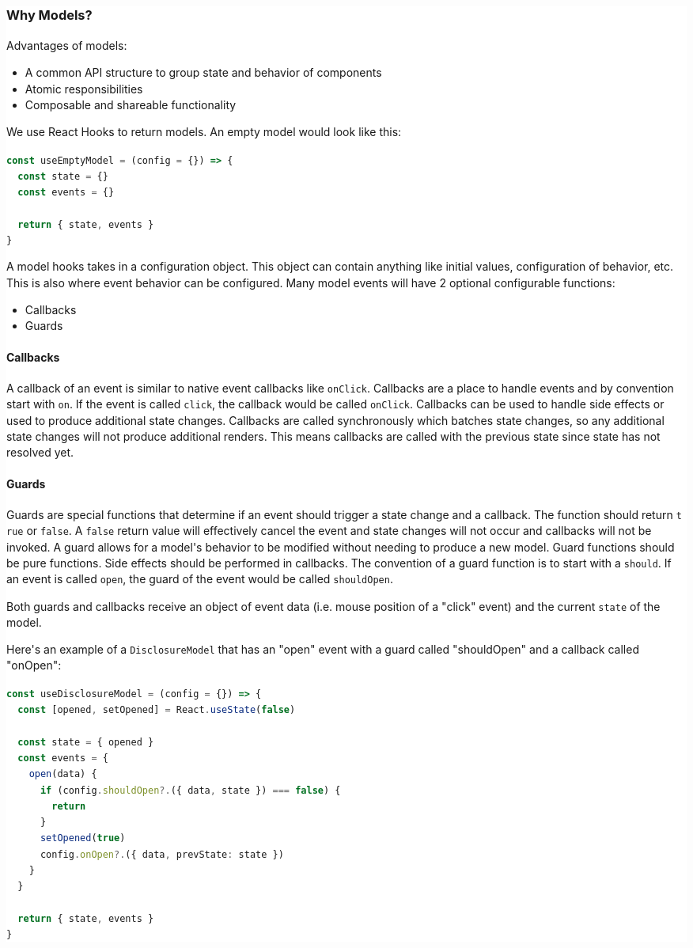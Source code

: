  ### Why Models?

 Advantages of models:
 * A common API structure to group state and behavior of components
 * Atomic responsibilities
 * Composable and shareable functionality

 We use React Hooks to return models. An empty model would look like this:

 ```ts
 const useEmptyModel = (config = {}) => {
   const state = {}
   const events = {}

   return { state, events }
 }
 ```

A model hooks takes in a configuration object. This object can contain anything like initial values, configuration of behavior, etc. This is also where event behavior can be configured. Many model events will have 2 optional configurable functions:

* Callbacks
* Guards

#### Callbacks

A callback of an event is similar to native event callbacks like `onClick`. Callbacks are a place to handle events and by convention start with `on`. If the event is called `click`, the callback would be called `onClick`. Callbacks can be used to handle side effects or used to produce additional state changes. Callbacks are called synchronously which batches state changes, so any additional state changes will not produce additional renders. This means callbacks are called with the previous state since state has not resolved yet.

#### Guards

Guards are special functions that determine if an event should trigger a state change and a callback. The function should return `true` or `false`. A `false` return value will effectively cancel the event and state changes will not occur and callbacks will not be invoked. A guard allows for a model's behavior to be modified without needing to produce a new model. Guard functions should be pure functions. Side effects should be performed in callbacks. The convention of a guard function is to start with a `should`. If an event is called `open`, the guard of the event would be called `shouldOpen`.

Both guards and callbacks receive an object of event data (i.e. mouse position of a "click" event) and the current `state` of the model.

Here's an example of a `DisclosureModel` that has an "open" event with a guard called "shouldOpen" and a callback called "onOpen":

```ts
const useDisclosureModel = (config = {}) => {
  const [opened, setOpened] = React.useState(false)

  const state = { opened }
  const events = {
    open(data) {
      if (config.shouldOpen?.({ data, state }) === false) {
        return
      }
      setOpened(true)
      config.onOpen?.({ data, prevState: state })
    }
  }

  return { state, events }
}
```
